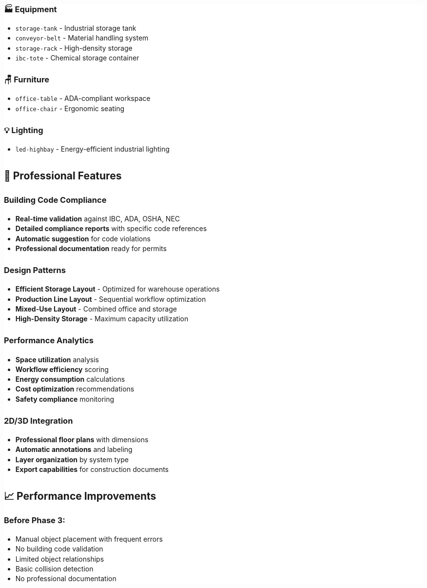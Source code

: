 ### **🏭 Equipment**
- `storage-tank` - Industrial storage tank
- `conveyor-belt` - Material handling system
- `storage-rack` - High-density storage
- `ibc-tote` - Chemical storage container

### **🪑 Furniture**
- `office-table` - ADA-compliant workspace
- `office-chair` - Ergonomic seating

### **💡 Lighting**
- `led-highbay` - Energy-efficient industrial lighting

## **🎯 Professional Features**

### **Building Code Compliance**
- **Real-time validation** against IBC, ADA, OSHA, NEC
- **Detailed compliance reports** with specific code references
- **Automatic suggestion** for code violations
- **Professional documentation** ready for permits

### **Design Patterns**
- **Efficient Storage Layout** - Optimized for warehouse operations
- **Production Line Layout** - Sequential workflow optimization  
- **Mixed-Use Layout** - Combined office and storage
- **High-Density Storage** - Maximum capacity utilization

### **Performance Analytics**
- **Space utilization** analysis
- **Workflow efficiency** scoring
- **Energy consumption** calculations
- **Cost optimization** recommendations
- **Safety compliance** monitoring

### **2D/3D Integration**
- **Professional floor plans** with dimensions
- **Automatic annotations** and labeling
- **Layer organization** by system type
- **Export capabilities** for construction documents

## **📈 Performance Improvements**

### **Before Phase 3:**
- Manual object placement with frequent errors
- No building code validation
- Limited object relationships
- Basic collision detection
- No professional documentation
